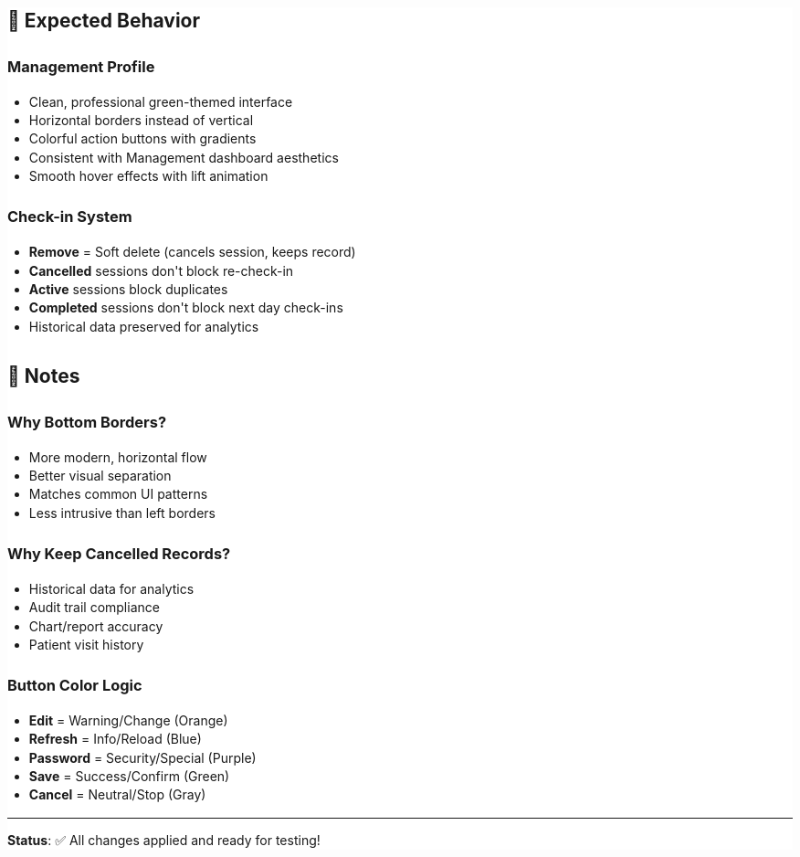 ## 🎯 Expected Behavior

### Management Profile
- Clean, professional green-themed interface
- Horizontal borders instead of vertical
- Colorful action buttons with gradients
- Consistent with Management dashboard aesthetics
- Smooth hover effects with lift animation

### Check-in System
- **Remove** = Soft delete (cancels session, keeps record)
- **Cancelled** sessions don't block re-check-in
- **Active** sessions block duplicates
- **Completed** sessions don't block next day check-ins
- Historical data preserved for analytics

## 📝 Notes

### Why Bottom Borders?
- More modern, horizontal flow
- Better visual separation
- Matches common UI patterns
- Less intrusive than left borders

### Why Keep Cancelled Records?
- Historical data for analytics
- Audit trail compliance
- Chart/report accuracy
- Patient visit history

### Button Color Logic
- **Edit** = Warning/Change (Orange)
- **Refresh** = Info/Reload (Blue)
- **Password** = Security/Special (Purple)
- **Save** = Success/Confirm (Green)
- **Cancel** = Neutral/Stop (Gray)

---
**Status**: ✅ All changes applied and ready for testing!
